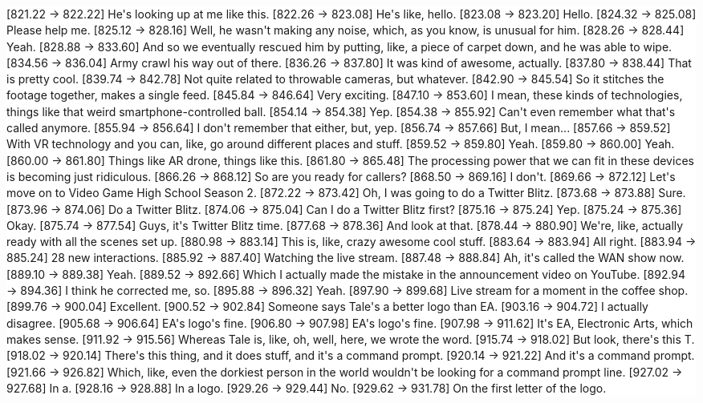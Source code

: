 [821.22 → 822.22] He's looking up at me like this.
[822.26 → 823.08] He's like, hello.
[823.08 → 823.20] Hello.
[824.32 → 825.08] Please help me.
[825.12 → 828.16] Well, he wasn't making any noise, which, as you know, is unusual for him.
[828.26 → 828.44] Yeah.
[828.88 → 833.60] And so we eventually rescued him by putting, like, a piece of carpet down, and he was able to wipe.
[834.56 → 836.04] Army crawl his way out of there.
[836.26 → 837.80] It was kind of awesome, actually.
[837.80 → 838.44] That is pretty cool.
[839.74 → 842.78] Not quite related to throwable cameras, but whatever.
[842.90 → 845.54] So it stitches the footage together, makes a single feed.
[845.84 → 846.64] Very exciting.
[847.10 → 853.60] I mean, these kinds of technologies, things like that weird smartphone-controlled ball.
[854.14 → 854.38] Yep.
[854.38 → 855.92] Can't even remember what that's called anymore.
[855.94 → 856.64] I don't remember that either, but, yep.
[856.74 → 857.66] But, I mean...
[857.66 → 859.52] With VR technology and you can, like, go around different places and stuff.
[859.52 → 859.80] Yeah.
[859.80 → 860.00] Yeah.
[860.00 → 861.80] Things like AR drone, things like this.
[861.80 → 865.48] The processing power that we can fit in these devices is becoming just ridiculous.
[866.26 → 868.12] So are you ready for callers?
[868.50 → 869.16] I don't.
[869.66 → 872.12] Let's move on to Video Game High School Season 2.
[872.22 → 873.42] Oh, I was going to do a Twitter Blitz.
[873.68 → 873.88] Sure.
[873.96 → 874.06] Do a Twitter Blitz.
[874.06 → 875.04] Can I do a Twitter Blitz first?
[875.16 → 875.24] Yep.
[875.24 → 875.36] Okay.
[875.74 → 877.54] Guys, it's Twitter Blitz time.
[877.68 → 878.36] And look at that.
[878.44 → 880.90] We're, like, actually ready with all the scenes set up.
[880.98 → 883.14] This is, like, crazy awesome cool stuff.
[883.64 → 883.94] All right.
[883.94 → 885.24] 28 new interactions.
[885.92 → 887.40] Watching the live stream.
[887.48 → 888.84] Ah, it's called the WAN show now.
[889.10 → 889.38] Yeah.
[889.52 → 892.66] Which I actually made the mistake in the announcement video on YouTube.
[892.94 → 894.36] I think he corrected me, so.
[895.88 → 896.32] Yeah.
[897.90 → 899.68] Live stream for a moment in the coffee shop.
[899.76 → 900.04] Excellent.
[900.52 → 902.84] Someone says Tale's a better logo than EA.
[903.16 → 904.72] I actually disagree.
[905.68 → 906.64] EA's logo's fine.
[906.80 → 907.98] EA's logo's fine.
[907.98 → 911.62] It's EA, Electronic Arts, which makes sense.
[911.92 → 915.56] Whereas Tale is, like, oh, well, here, we wrote the word.
[915.74 → 918.02] But look, there's this T.
[918.02 → 920.14] There's this thing, and it does stuff, and it's a command prompt.
[920.14 → 921.22] And it's a command prompt.
[921.66 → 926.82] Which, like, even the dorkiest person in the world wouldn't be looking for a command prompt line.
[927.02 → 927.68] In a.
[928.16 → 928.88] In a logo.
[929.26 → 929.44] No.
[929.62 → 931.78] On the first letter of the logo.